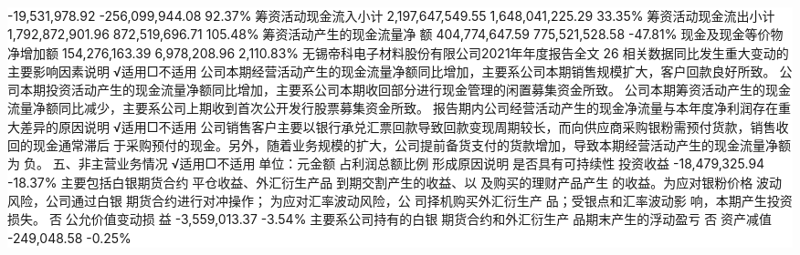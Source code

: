 -19,531,978.92
-256,099,944.08
92.37%
筹资活动现金流入小计
2,197,647,549.55
1,648,041,225.29
33.35%
筹资活动现金流出小计
1,792,872,901.96
872,519,696.71
105.48%
筹资活动产生的现金流量净
额
404,774,647.59
775,521,528.58
-47.81%
现金及现金等价物净增加额
154,276,163.39
6,978,208.96
2,110.83%
无锡帝科电子材料股份有限公司2021年年度报告全文
26
相关数据同比发生重大变动的主要影响因素说明
√适用□不适用
公司本期经营活动产生的现金流量净额同比增加，主要系公司本期销售规模扩大，客户回款良好所致。
公司本期投资活动产生的现金流量净额同比增加，主要系公司本期收回部分进行现金管理的闲置募集资金所致。
公司本期筹资活动产生的现金流量净额同比减少，主要系公司上期收到首次公开发行股票募集资金所致。
报告期内公司经营活动产生的现金净流量与本年度净利润存在重大差异的原因说明
√适用□不适用
公司销售客户主要以银行承兑汇票回款导致回款变现周期较长，而向供应商采购银粉需预付货款，销售收回的现金通常滞后
于采购预付的现金。另外，随着业务规模的扩大，公司提前备货支付的货款增加，导致本期经营活动产生的现金流量净额为
负。
五、非主营业务情况
√适用□不适用
单位：元金额
占利润总额比例
形成原因说明
是否具有可持续性
投资收益
-18,479,325.94
-18.37%
主要包括白银期货合约
平仓收益、外汇衍生产品
到期交割产生的收益、以
及购买的理财产品产生
的收益。为应对银粉价格
波动风险，公司通过白银
期货合约进行对冲操作；
为应对汇率波动风险，公
司择机购买外汇衍生产
品；受银点和汇率波动影
响，本期产生投资损失。
否
公允价值变动损
益
-3,559,013.37
-3.54%
主要系公司持有的白银
期货合约和外汇衍生产
品期末产生的浮动盈亏
否
资产减值
-249,048.58
-0.25%